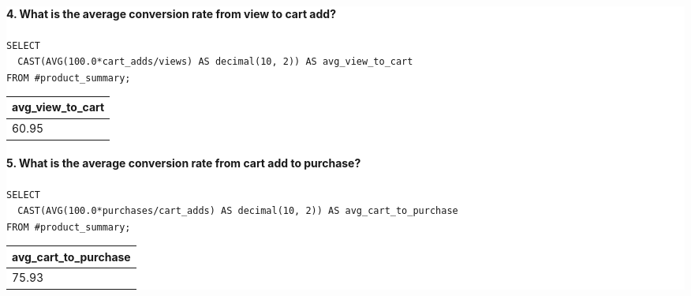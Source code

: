 
#### 4. What is the average conversion rate from view to cart add?
```TSQL
SELECT 
  CAST(AVG(100.0*cart_adds/views) AS decimal(10, 2)) AS avg_view_to_cart
FROM #product_summary;
```
| avg_view_to_cart  |
|-------------------|
| 60.95              |

#### 5. What is the average conversion rate from cart add to purchase?
```TSQL
SELECT 
  CAST(AVG(100.0*purchases/cart_adds) AS decimal(10, 2)) AS avg_cart_to_purchase
FROM #product_summary;
```
| avg_cart_to_purchase  |
|-----------------------|
| 75.93                  |


